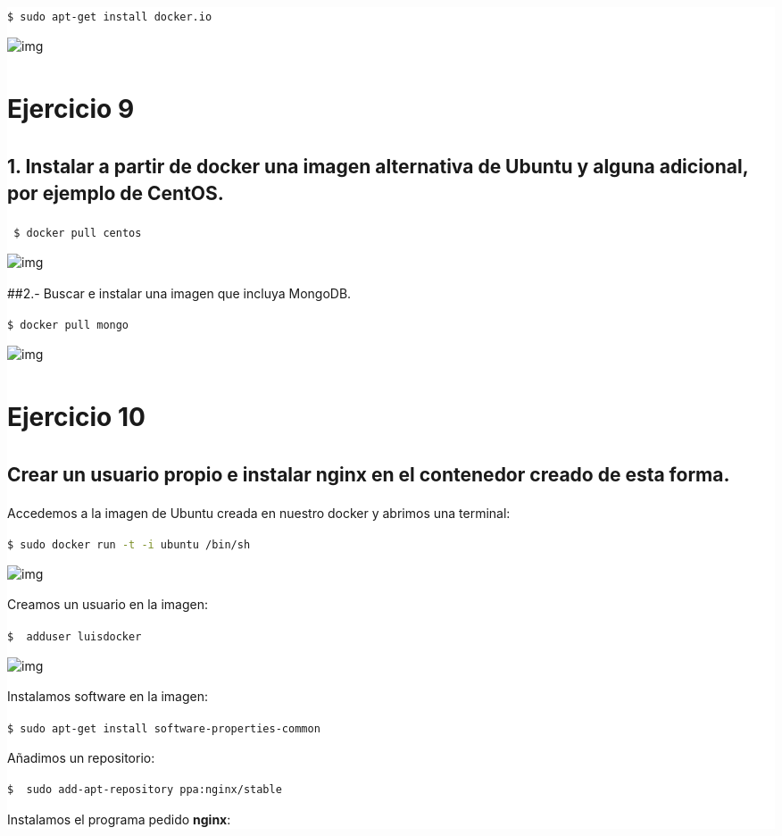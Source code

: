 ```sh
$ sudo apt-get install docker.io  
```

![img](https://dl.dropboxusercontent.com/u/31245679/Im%C3%A1genes%20de%20Github/CC-Tema3-Ejercicio8-1.png)


# Ejercicio 9
## 1. Instalar a partir de docker una imagen alternativa de Ubuntu y alguna adicional, por ejemplo de CentOS.

```sh
 $ docker pull centos
```

![img](https://dl.dropboxusercontent.com/u/31245679/Im%C3%A1genes%20de%20Github/CC-Tema3-Ejercicio9-1.png)


##2.- Buscar e instalar una imagen que incluya MongoDB.
```sh
$ docker pull mongo
```

![img](https://dl.dropboxusercontent.com/u/31245679/Im%C3%A1genes%20de%20Github/CC-Tema3-Ejercicio9-1.png)


# Ejercicio 10
## Crear un usuario propio e instalar nginx en el contenedor creado de esta forma.

Accedemos a la imagen de Ubuntu creada en nuestro docker y abrimos una terminal:

```sh
$ sudo docker run -t -i ubuntu /bin/sh
```
![img](https://dl.dropboxusercontent.com/u/31245679/Im%C3%A1genes%20de%20Github/CC-Tema3-Ejercicio10-1.png)

Creamos un usuario en la imagen:

```sh
$  adduser luisdocker
```
![img](https://dl.dropboxusercontent.com/u/31245679/Im%C3%A1genes%20de%20Github/CC-Tema3-Ejercicio10-2.png)

Instalamos software en la imagen:

```sh
$ sudo apt-get install software-properties-common
```
Añadimos un repositorio:

```sh
$  sudo add-apt-repository ppa:nginx/stable
```
Instalamos el programa pedido **nginx**:
